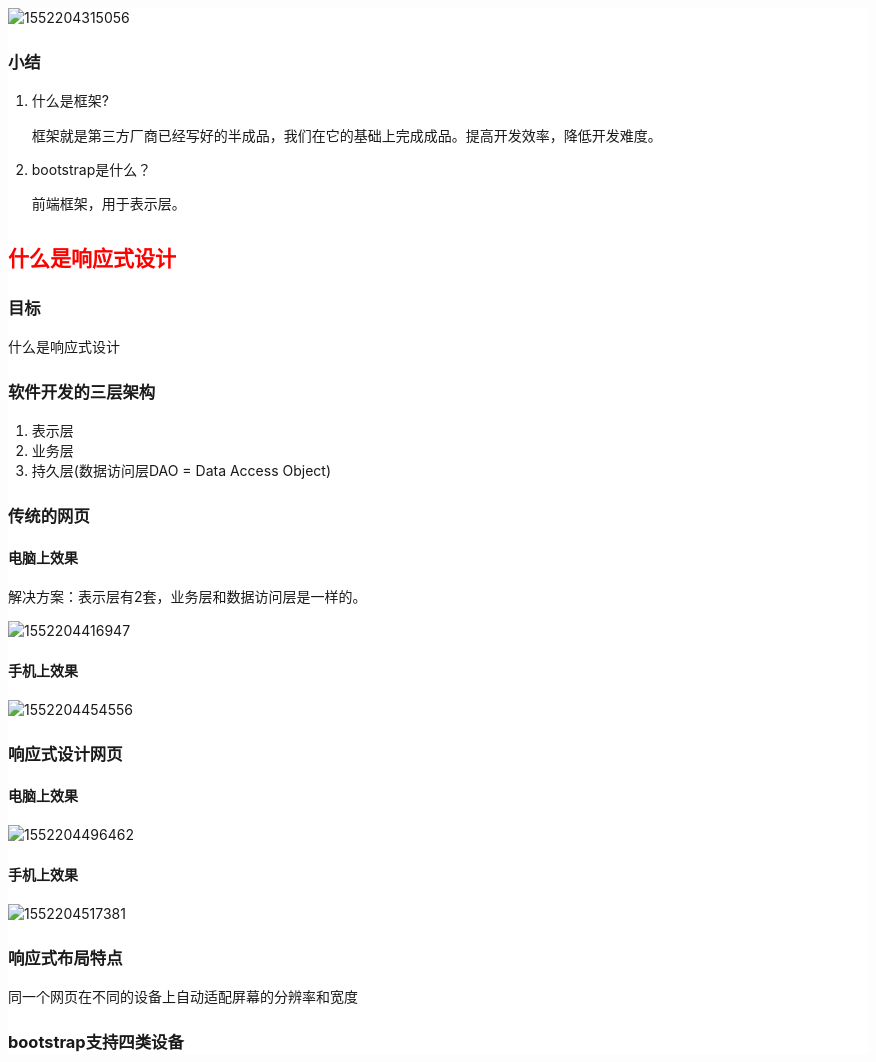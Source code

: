 ![1552204315056](https://raw.githubusercontent.com/Kid-On-The-Road/Resources/main/笔记图片/JSP正则&bootstrap/1552204315056.png)

### 小结

1. 什么是框架?

   框架就是第三方厂商已经写好的半成品，我们在它的基础上完成成品。提高开发效率，降低开发难度。

2. bootstrap是什么？

   前端框架，用于表示层。



## <font color="red">什么是响应式设计</font>

### 目标

什么是响应式设计

### 软件开发的三层架构

1. 表示层
2. 业务层
3. 持久层(数据访问层DAO = Data Access Object)

### 传统的网页

#### 电脑上效果

解决方案：表示层有2套，业务层和数据访问层是一样的。

![1552204416947](https://raw.githubusercontent.com/Kid-On-The-Road/Resources/main/笔记图片/JSP正则&bootstrap/1552204416947.png)

#### 手机上效果

![1552204454556](https://raw.githubusercontent.com/Kid-On-The-Road/Resources/main/笔记图片/JSP正则&bootstrap/1552204454556.png)

### 响应式设计网页

#### 电脑上效果

![1552204496462](https://raw.githubusercontent.com/Kid-On-The-Road/Resources/main/笔记图片/JSP正则&bootstrap/1552204496462.png)

#### 手机上效果

![1552204517381](https://raw.githubusercontent.com/Kid-On-The-Road/Resources/main/笔记图片/JSP正则&bootstrap/1552204517381.png)

### 响应式布局特点

同一个网页在不同的设备上自动适配屏幕的分辨率和宽度

### bootstrap支持四类设备

